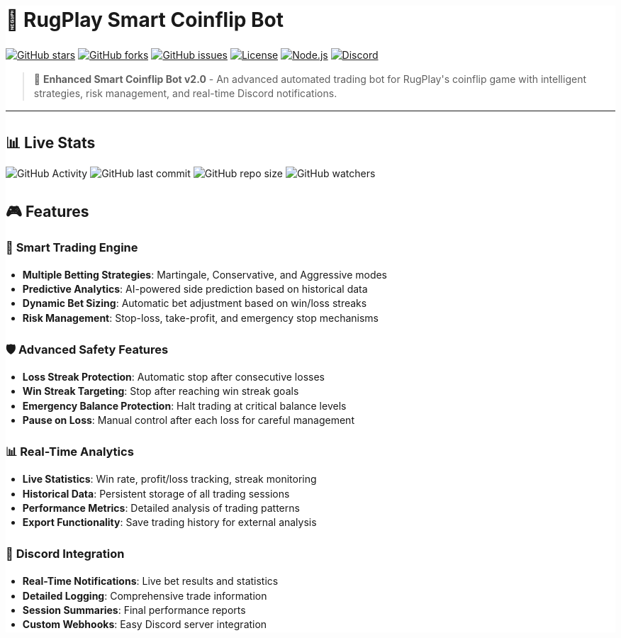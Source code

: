# 🎯 RugPlay Smart Coinflip Bot

[![GitHub stars](https://img.shields.io/github/stars/itzdaimy/RugPlay-Automation?style=for-the-badge&logo=github&color=yellow)](https://github.com/itzdaimy/RugPlay-Automation/stargazers)
[![GitHub forks](https://img.shields.io/github/forks/itzdaimy/RugPlay-Automation?style=for-the-badge&logo=github&color=blue)](https://github.com/itzdaimy/RugPlay-Automation/network)
[![GitHub issues](https://img.shields.io/github/issues/itzdaimy/RugPlay-Automation?style=for-the-badge&logo=github&color=red)](https://github.com/itzdaimy/RugPlay-Automation/issues)
[![License](https://img.shields.io/badge/license-MIT-green.svg?style=for-the-badge)](LICENSE)
[![Node.js](https://img.shields.io/badge/Node.js-18+-green?style=for-the-badge&logo=node.js)](https://nodejs.org/)
[![Discord](https://img.shields.io/badge/Discord-Integration-7289da?style=for-the-badge&logo=discord)](https://discord.com/)

> 🚀 **Enhanced Smart Coinflip Bot v2.0** - An advanced automated trading bot for RugPlay's coinflip game with intelligent strategies, risk management, and real-time Discord notifications.

---

## 📊 Live Stats

![GitHub Activity](https://img.shields.io/github/commit-activity/m/itzdaimy/RugPlay-Automation?style=flat-square&color=brightgreen)
![GitHub last commit](https://img.shields.io/github/last-commit/itzdaimy/RugPlay-Automation?style=flat-square&color=blue)
![GitHub repo size](https://img.shields.io/github/repo-size/itzdaimy/RugPlay-Automation?style=flat-square&color=orange)
![GitHub watchers](https://img.shields.io/github/watchers/itzdaimy/RugPlay-Automation?style=flat-square&color=purple)

## 🎮 Features

### 🎯 **Smart Trading Engine**
- **Multiple Betting Strategies**: Martingale, Conservative, and Aggressive modes
- **Predictive Analytics**: AI-powered side prediction based on historical data
- **Dynamic Bet Sizing**: Automatic bet adjustment based on win/loss streaks
- **Risk Management**: Stop-loss, take-profit, and emergency stop mechanisms

### 🛡️ **Advanced Safety Features**
- **Loss Streak Protection**: Automatic stop after consecutive losses
- **Win Streak Targeting**: Stop after reaching win streak goals
- **Emergency Balance Protection**: Halt trading at critical balance levels
- **Pause on Loss**: Manual control after each loss for careful management

### 📊 **Real-Time Analytics**
- **Live Statistics**: Win rate, profit/loss tracking, streak monitoring
- **Historical Data**: Persistent storage of all trading sessions
- **Performance Metrics**: Detailed analysis of trading patterns
- **Export Functionality**: Save trading history for external analysis

### 🔗 **Discord Integration**
- **Real-Time Notifications**: Live bet results and statistics
- **Detailed Logging**: Comprehensive trade information
- **Session Summaries**: Final performance reports
- **Custom Webhooks**: Easy Discord server integration

